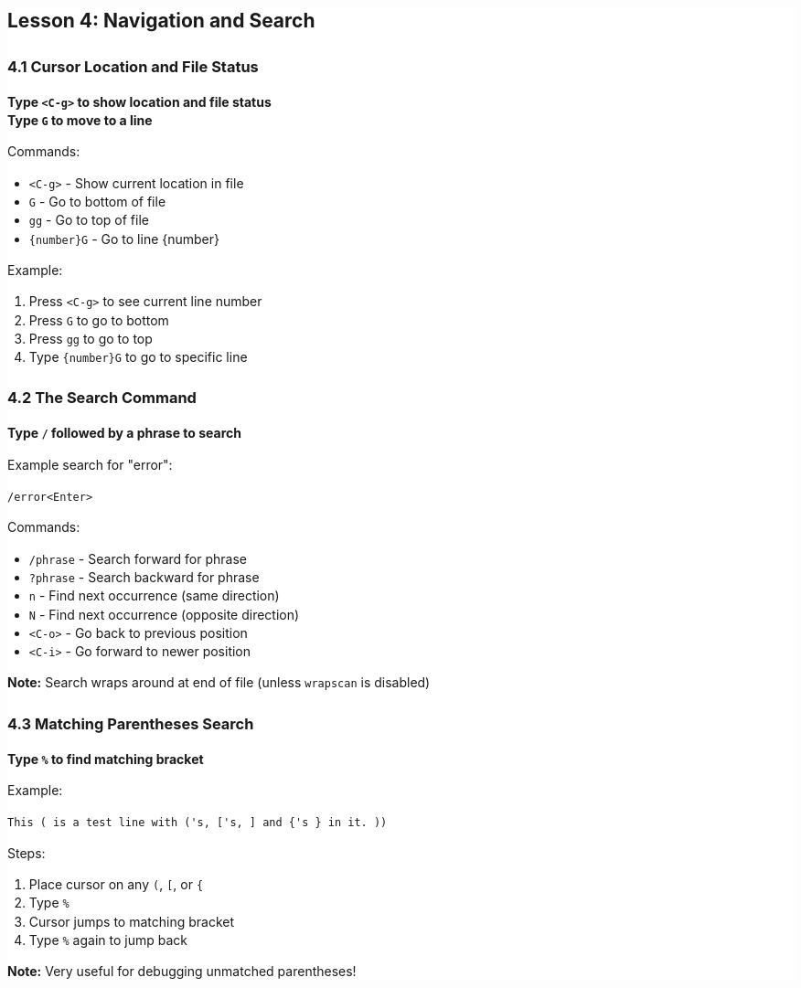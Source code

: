 ## Lesson 4: Navigation and Search

### 4.1 Cursor Location and File Status

**Type `<C-g>` to show location and file status**  
**Type `G` to move to a line**

Commands:
- `<C-g>` - Show current location in file
- `G` - Go to bottom of file
- `gg` - Go to top of file
- `{number}G` - Go to line {number}

Example:
1. Press `<C-g>` to see current line number
2. Press `G` to go to bottom
3. Press `gg` to go to top
4. Type `{number}G` to go to specific line

### 4.2 The Search Command

**Type `/` followed by a phrase to search**

Example search for "error":
```vim
/error<Enter>
```

Commands:
- `/phrase` - Search forward for phrase
- `?phrase` - Search backward for phrase
- `n` - Find next occurrence (same direction)
- `N` - Find next occurrence (opposite direction)
- `<C-o>` - Go back to previous position
- `<C-i>` - Go forward to newer position

**Note:** Search wraps around at end of file (unless `wrapscan` is disabled)

### 4.3 Matching Parentheses Search

**Type `%` to find matching bracket**

Example:
```
This ( is a test line with ('s, ['s, ] and {'s } in it. ))
```

Steps:
1. Place cursor on any `(`, `[`, or `{`
2. Type `%`
3. Cursor jumps to matching bracket
4. Type `%` again to jump back

**Note:** Very useful for debugging unmatched parentheses!
